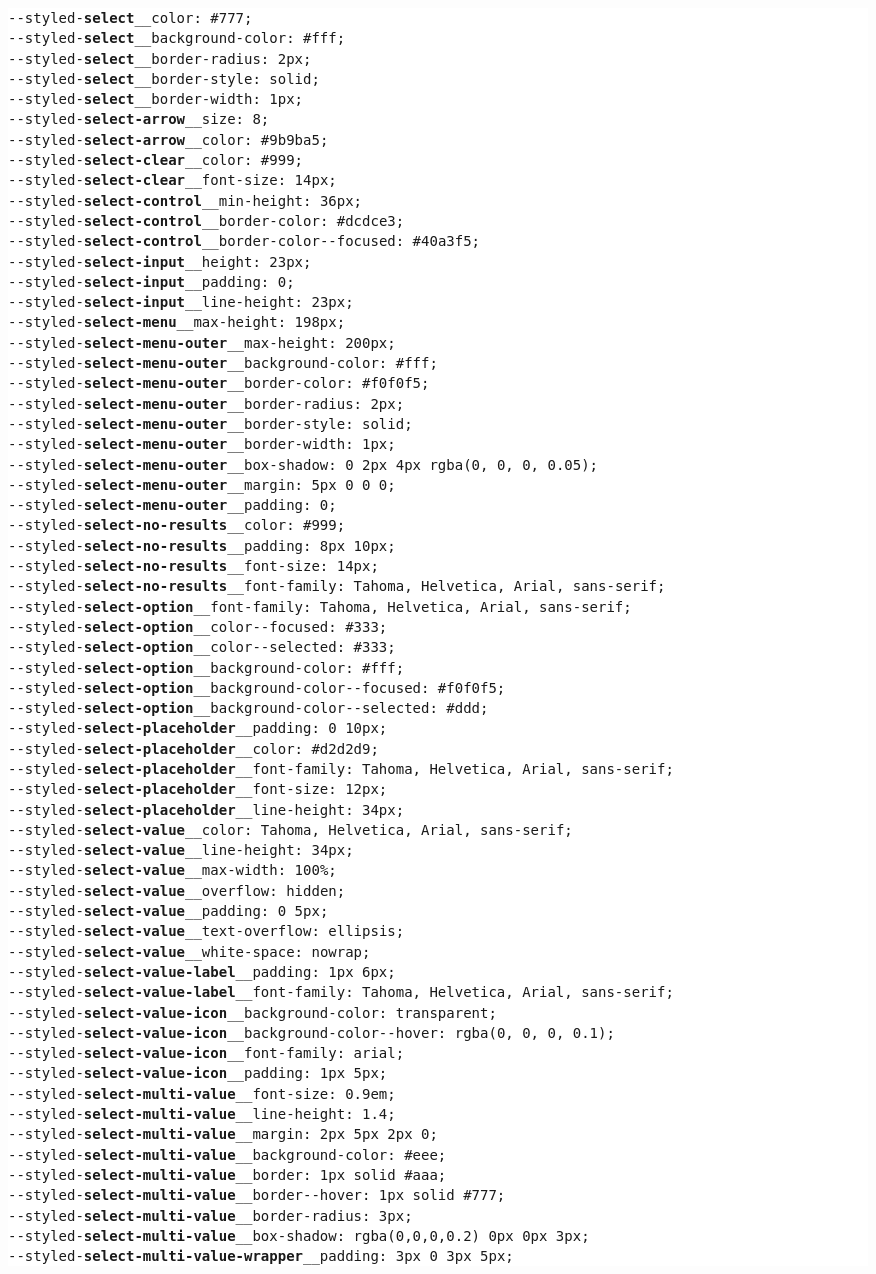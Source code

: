 <pre>
--styled-<b>select</b>__color: #777;
--styled-<b>select</b>__background-color: #fff;
--styled-<b>select</b>__border-radius: 2px;
--styled-<b>select</b>__border-style: solid;
--styled-<b>select</b>__border-width: 1px;
--styled-<b>select-arrow</b>__size: 8;
--styled-<b>select-arrow</b>__color: #9b9ba5;
--styled-<b>select-clear</b>__color: #999;
--styled-<b>select-clear</b>__font-size: 14px;
--styled-<b>select-control</b>__min-height: 36px;
--styled-<b>select-control</b>__border-color: #dcdce3;
--styled-<b>select-control</b>__border-color--focused: #40a3f5;
--styled-<b>select-input</b>__height: 23px;
--styled-<b>select-input</b>__padding: 0;
--styled-<b>select-input</b>__line-height: 23px;
--styled-<b>select-menu</b>__max-height: 198px;
--styled-<b>select-menu-outer</b>__max-height: 200px;
--styled-<b>select-menu-outer</b>__background-color: #fff;
--styled-<b>select-menu-outer</b>__border-color: #f0f0f5;
--styled-<b>select-menu-outer</b>__border-radius: 2px;
--styled-<b>select-menu-outer</b>__border-style: solid;
--styled-<b>select-menu-outer</b>__border-width: 1px;
--styled-<b>select-menu-outer</b>__box-shadow: 0 2px 4px rgba(0, 0, 0, 0.05);
--styled-<b>select-menu-outer</b>__margin: 5px 0 0 0;
--styled-<b>select-menu-outer</b>__padding: 0;
--styled-<b>select-no-results</b>__color: #999;
--styled-<b>select-no-results</b>__padding: 8px 10px;
--styled-<b>select-no-results</b>__font-size: 14px;
--styled-<b>select-no-results</b>__font-family: Tahoma, Helvetica, Arial, sans-serif;
--styled-<b>select-option</b>__font-family: Tahoma, Helvetica, Arial, sans-serif;
--styled-<b>select-option</b>__color--focused: #333;
--styled-<b>select-option</b>__color--selected: #333;
--styled-<b>select-option</b>__background-color: #fff;
--styled-<b>select-option</b>__background-color--focused: #f0f0f5;
--styled-<b>select-option</b>__background-color--selected: #ddd;
--styled-<b>select-placeholder</b>__padding: 0 10px;
--styled-<b>select-placeholder</b>__color: #d2d2d9;
--styled-<b>select-placeholder</b>__font-family: Tahoma, Helvetica, Arial, sans-serif;
--styled-<b>select-placeholder</b>__font-size: 12px;
--styled-<b>select-placeholder</b>__line-height: 34px;
--styled-<b>select-value</b>__color: Tahoma, Helvetica, Arial, sans-serif;
--styled-<b>select-value</b>__line-height: 34px;
--styled-<b>select-value</b>__max-width: 100%;
--styled-<b>select-value</b>__overflow: hidden;
--styled-<b>select-value</b>__padding: 0 5px;
--styled-<b>select-value</b>__text-overflow: ellipsis;
--styled-<b>select-value</b>__white-space: nowrap;
--styled-<b>select-value-label</b>__padding: 1px 6px;
--styled-<b>select-value-label</b>__font-family: Tahoma, Helvetica, Arial, sans-serif;
--styled-<b>select-value-icon</b>__background-color: transparent;
--styled-<b>select-value-icon</b>__background-color--hover: rgba(0, 0, 0, 0.1);
--styled-<b>select-value-icon</b>__font-family: arial;
--styled-<b>select-value-icon</b>__padding: 1px 5px;
--styled-<b>select-multi-value</b>__font-size: 0.9em;
--styled-<b>select-multi-value</b>__line-height: 1.4;
--styled-<b>select-multi-value</b>__margin: 2px 5px 2px 0;
--styled-<b>select-multi-value</b>__background-color: #eee;
--styled-<b>select-multi-value</b>__border: 1px solid #aaa;
--styled-<b>select-multi-value</b>__border--hover: 1px solid #777;
--styled-<b>select-multi-value</b>__border-radius: 3px;
--styled-<b>select-multi-value</b>__box-shadow: rgba(0,0,0,0.2) 0px 0px 3px;
--styled-<b>select-multi-value-wrapper</b>__padding: 3px 0 3px 5px;
</pre>
